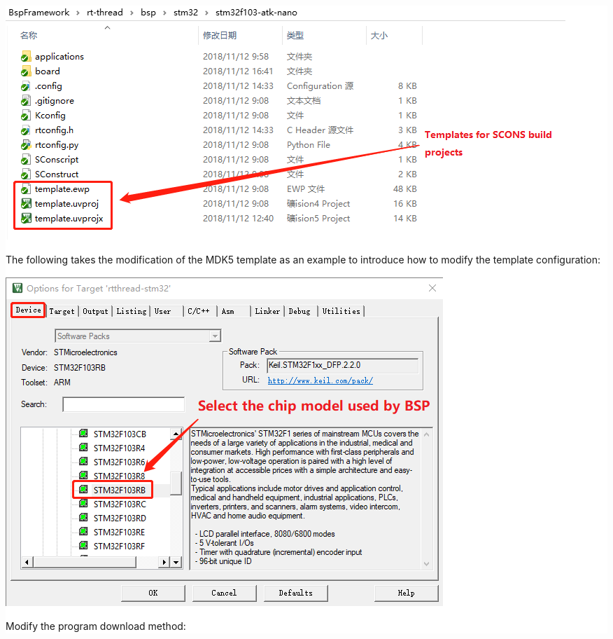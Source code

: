 ![MDK/IAR engineering template](./figures_en/template_1.png)

The following takes the modification of the MDK5 template as an example to introduce how to modify the template configuration: 

![Select the chip model](./figures_en/template_2.png)

Modify the program download method: 
